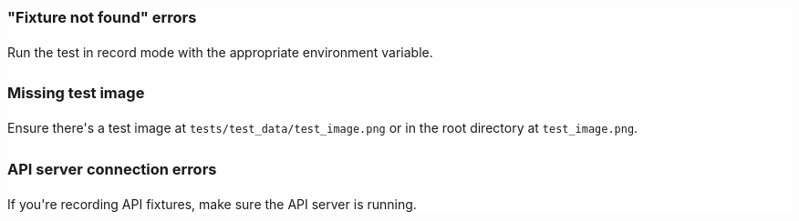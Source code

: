 ### "Fixture not found" errors

Run the test in record mode with the appropriate environment variable.

### Missing test image

Ensure there's a test image at `tests/test_data/test_image.png` or in the root directory at `test_image.png`.

### API server connection errors

If you're recording API fixtures, make sure the API server is running. 